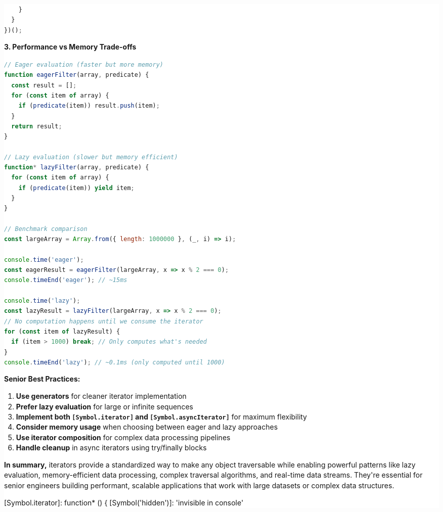 ```javascript
    }
  }
})();
```

**3. Performance vs Memory Trade-offs**

```javascript
// Eager evaluation (faster but more memory)
function eagerFilter(array, predicate) {
  const result = [];
  for (const item of array) {
    if (predicate(item)) result.push(item);
  }
  return result;
}

// Lazy evaluation (slower but memory efficient)
function* lazyFilter(array, predicate) {
  for (const item of array) {
    if (predicate(item)) yield item;
  }
}

// Benchmark comparison
const largeArray = Array.from({ length: 1000000 }, (_, i) => i);

console.time('eager');
const eagerResult = eagerFilter(largeArray, x => x % 2 === 0);
console.timeEnd('eager'); // ~15ms

console.time('lazy');
const lazyResult = lazyFilter(largeArray, x => x % 2 === 0);
// No computation happens until we consume the iterator
for (const item of lazyResult) {
  if (item > 1000) break; // Only computes what's needed
}
console.timeEnd('lazy'); // ~0.1ms (only computed until 1000)
```

**Senior Best Practices:**

1. **Use generators** for cleaner iterator implementation
2. **Prefer lazy evaluation** for large or infinite sequences
3. **Implement both `[Symbol.iterator]` and `[Symbol.asyncIterator]`** for maximum flexibility
4. **Consider memory usage** when choosing between eager and lazy approaches
5. **Use iterator composition** for complex data processing pipelines
6. **Handle cleanup** in async iterators using try/finally blocks

**In summary,** iterators provide a standardized way to make any object traversable while enabling powerful patterns like lazy evaluation, memory-efficient data processing, complex traversal algorithms, and real-time data streams. They're essential for senior engineers building performant, scalable applications that work with large datasets or complex data structures.


  [Symbol.iterator]: function* () {
  [Symbol('hidden')]: 'invisible in console'